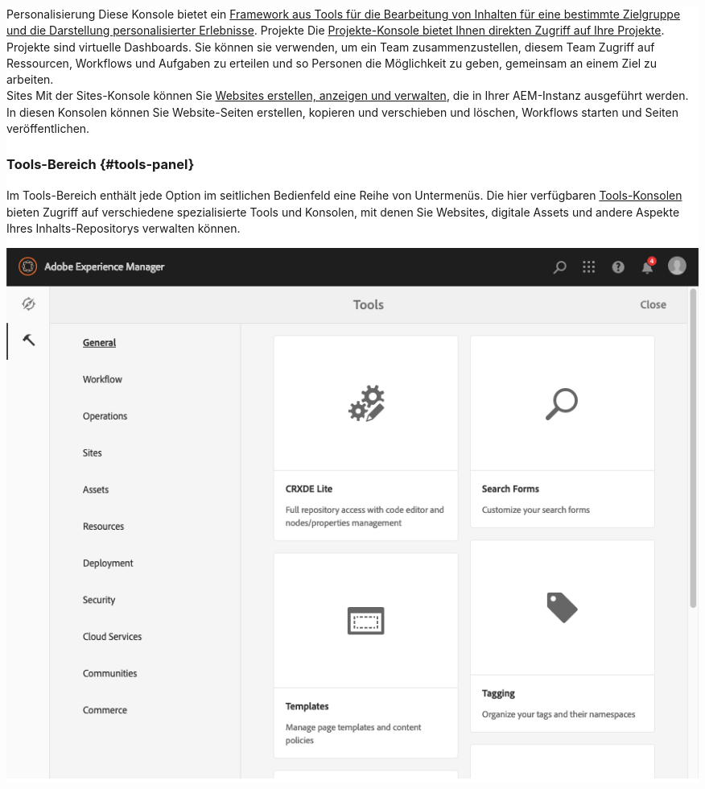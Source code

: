    <td>Personalisierung</td>
   <td>Diese Konsole bietet ein <a href="/help/sites-authoring/personalization.md">Framework aus Tools für die Bearbeitung von Inhalten für eine bestimmte Zielgruppe und die Darstellung personalisierter Erlebnisse</a>.</td>
  </tr>
  <tr>
   <td>Projekte</td>
   <td>Die <a href="/help/sites-authoring/touch-ui-managing-projects.md">Projekte-Konsole bietet Ihnen direkten Zugriff auf Ihre Projekte</a>. Projekte sind virtuelle Dashboards. Sie können sie verwenden, um ein Team zusammenzustellen, diesem Team Zugriff auf Ressourcen, Workflows und Aufgaben zu erteilen und so Personen die Möglichkeit zu geben, gemeinsam an einem Ziel zu arbeiten. <br /> </td>
  </tr>
  <tr>
   <td>Sites</td>
   <td>Mit der Sites-Konsole können Sie <a href="/help/sites-authoring/page-authoring.md">Websites erstellen, anzeigen und verwalten</a>, die in Ihrer AEM-Instanz ausgeführt werden. In diesen Konsolen können Sie Website-Seiten erstellen, kopieren und verschieben und löschen, Workflows starten und Seiten veröffentlichen. <br /> </td>
  </tr>
 </tbody>
</table>

### Tools-Bereich {#tools-panel}

Im Tools-Bereich enthält jede Option im seitlichen Bedienfeld eine Reihe von Untermenüs. Die hier verfügbaren [Tools-Konsolen](/help/sites-administering/tools-consoles.md) bieten Zugriff auf verschiedene spezialisierte Tools und Konsolen, mit denen Sie Websites, digitale Assets und andere Aspekte Ihres Inhalts-Repositorys verwalten können.

![Tools-Bereich](assets/bh-04.png)
